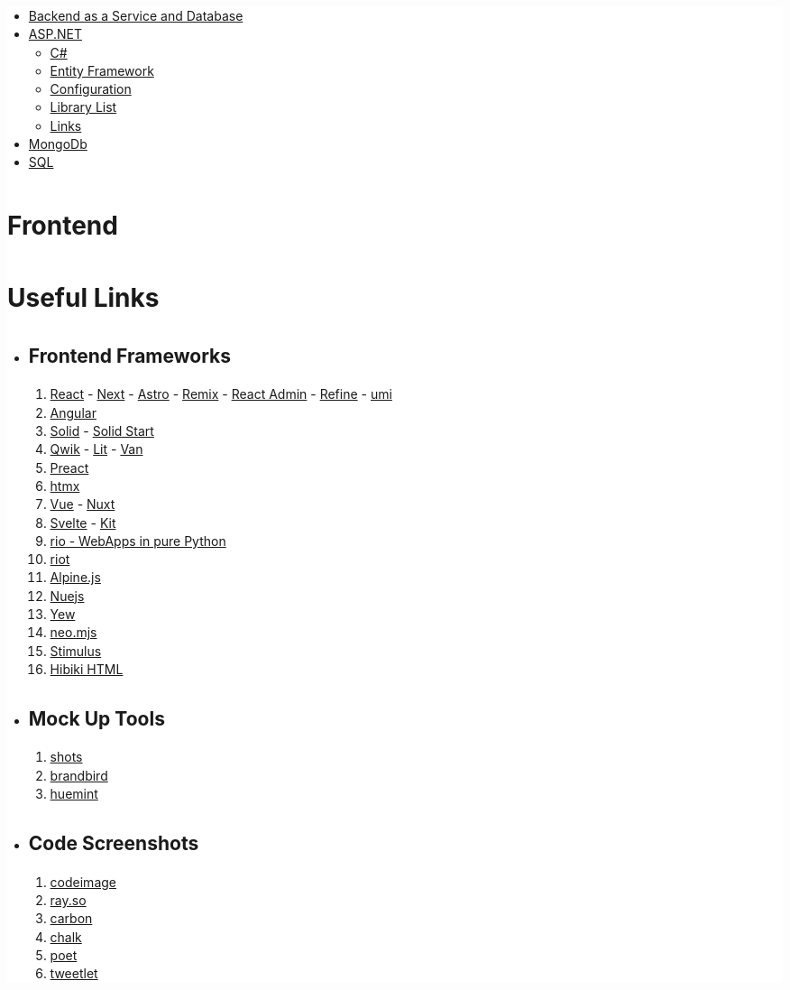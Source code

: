   - [Backend as a Service and Database](#backend-as-a-service-and-database)
  - [ASP.NET](#aspnet)
    - [C#](#csharp)
    - [Entity Framework](#entity-framework)
    - [Configuration](#configuration)
    - [Library List](#library-list)
    - [Links](#links)
  - [MongoDb](#mongodb)
  - [SQL](#sql)

# Frontend

# Useful Links

- ## Frontend Frameworks

  1. [React](https://github.com/facebook/react) - [Next](https://github.com/vercel/next.js) - [Astro](https://github.com/withastro/astro) - [Remix](https://github.com/remix-run/remix) - [React Admin](https://github.com/marmelab/react-admin) - [Refine](https://github.com/refinedev/refine) - [umi](https://github.com/umijs/umi)
  2. [Angular](https://github.com/angular/angular)
  3. [Solid](https://github.com/solidjs/solid) - [Solid Start](https://github.com/solidjs/solid-start)
  4. [Qwik](https://github.com/BuilderIO/qwik) - [Lit](https://github.com/lit/lit) - [Van](https://github.com/vanjs-org/van)
  5. [Preact](https://github.com/preactjs/preact)
  6. [htmx](https://github.com/bigskysoftware/htmx)
  7. [Vue](https://github.com/vuejs/core) - [Nuxt](https://github.com/nuxt/nuxt)
  8. [Svelte](https://github.com/sveltejs/svelte) - [Kit](https://github.com/sveltejs/kit)
  9. [rio - WebApps in pure Python](https://github.com/rio-labs/rio)
  10. [riot](https://github.com/riot/riot)
  11. [Alpine.js](https://github.com/alpinejs/alpine)
  12. [Nuejs](https://github.com/nuejs/nuejs)
  13. [Yew](https://github.com/yewstack/yew)
  14. [neo.mjs](https://github.com/neomjs/neo)
  15. [Stimulus](https://github.com/hotwired/stimulus)
  16. [Hibiki HTML](https://github.com/dashborg/hibiki)

- ## Mock Up Tools

  1. [shots](https://shots.so/)
  2. [brandbird](https://www.brandbird.app/)
  3. [huemint](https://huemint.com/)

- ## Code Screenshots

  1. [codeimage](https://app.codeimage.dev/)
  2. [ray.so](https://ray.so/)
  3. [carbon](https://carbon.now.sh/)
  4. [chalk](https://chalk.ist/)
  5. [poet](https://poet.so/)
  6. [tweetlet](https://tweetlet.net/)
